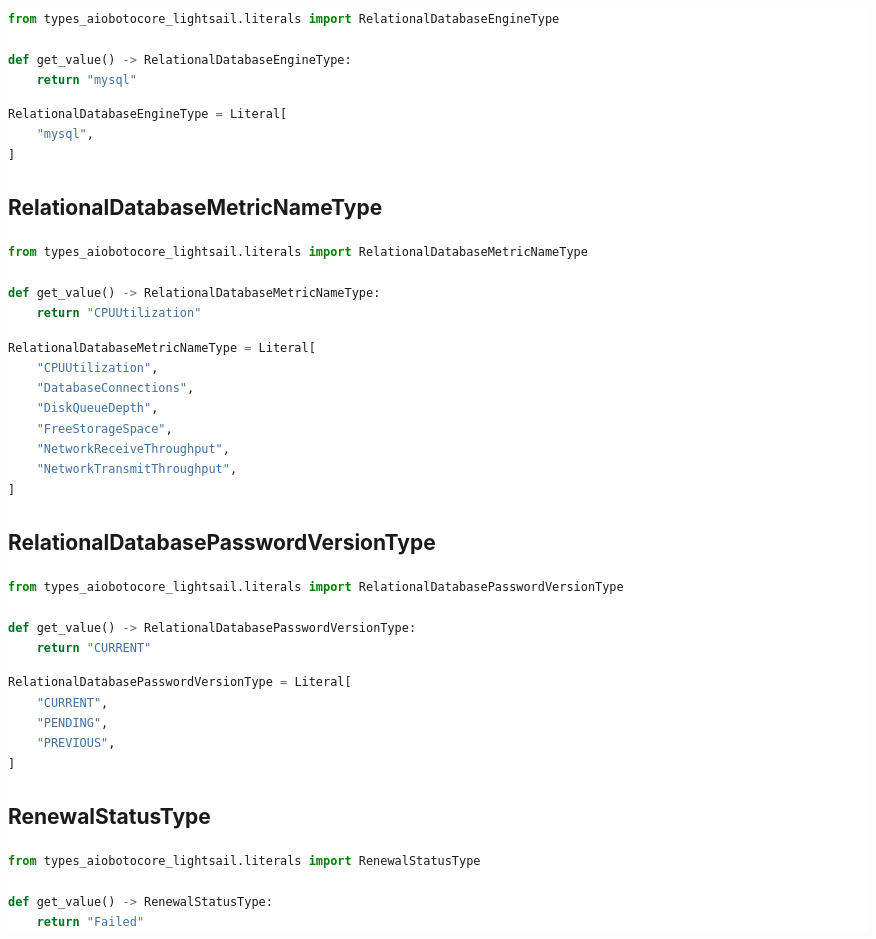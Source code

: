```python title="Usage Example"
from types_aiobotocore_lightsail.literals import RelationalDatabaseEngineType

def get_value() -> RelationalDatabaseEngineType:
    return "mysql"
```

```python title="Definition"
RelationalDatabaseEngineType = Literal[
    "mysql",
]
```
## RelationalDatabaseMetricNameType

```python title="Usage Example"
from types_aiobotocore_lightsail.literals import RelationalDatabaseMetricNameType

def get_value() -> RelationalDatabaseMetricNameType:
    return "CPUUtilization"
```

```python title="Definition"
RelationalDatabaseMetricNameType = Literal[
    "CPUUtilization",
    "DatabaseConnections",
    "DiskQueueDepth",
    "FreeStorageSpace",
    "NetworkReceiveThroughput",
    "NetworkTransmitThroughput",
]
```
## RelationalDatabasePasswordVersionType

```python title="Usage Example"
from types_aiobotocore_lightsail.literals import RelationalDatabasePasswordVersionType

def get_value() -> RelationalDatabasePasswordVersionType:
    return "CURRENT"
```

```python title="Definition"
RelationalDatabasePasswordVersionType = Literal[
    "CURRENT",
    "PENDING",
    "PREVIOUS",
]
```
## RenewalStatusType

```python title="Usage Example"
from types_aiobotocore_lightsail.literals import RenewalStatusType

def get_value() -> RenewalStatusType:
    return "Failed"
```
